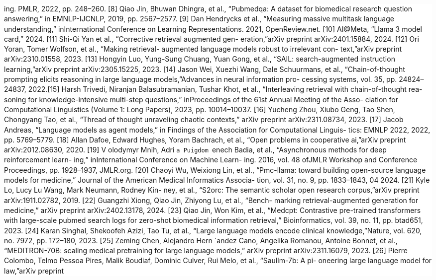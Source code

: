 ing. PMLR, 2022, pp. 248–260.
[8] Qiao Jin, Bhuwan Dhingra, et al., “Pubmedqa: A
dataset for biomedical research question answering,” in
EMNLP-IJCNLP, 2019, pp. 2567–2577.
[9] Dan Hendrycks et al., “Measuring massive multitask
language understanding,” inInternational Conference
on Learning Representations. 2021, OpenReview.net.
[10] AI@Meta, “Llama 3 model card,” 2024.
[11] Shi-Qi Yan et al., “Corrective retrieval augmented gen-
eration,”arXiv preprint arXiv:2401.15884, 2024.
[12] Ori Yoran, Tomer Wolfson, et al., “Making retrieval-
augmented language models robust to irrelevant con-
text,”arXiv preprint arXiv:2310.01558, 2023.
[13] Hongyin Luo, Yung-Sung Chuang, Yuan Gong, et al.,
“SAIL: search-augmented instruction learning,”arXiv
preprint arXiv:2305.15225, 2023.
[14] Jason Wei, Xuezhi Wang, Dale Schuurmans, et al.,
“Chain-of-thought prompting elicits reasoning in large
language models,”Advances in neural information pro-
cessing systems, vol. 35, pp. 24824–24837, 2022.[15] Harsh Trivedi, Niranjan Balasubramanian, Tushar Khot,
et al., “Interleaving retrieval with chain-of-thought rea-
soning for knowledge-intensive multi-step questions,”
inProceedings of the 61st Annual Meeting of the Asso-
ciation for Computational Linguistics (Volume 1: Long
Papers), 2023, pp. 10014–10037.
[16] Yucheng Zhou, Xiubo Geng, Tao Shen, Chongyang Tao,
et al., “Thread of thought unraveling chaotic contexts,”
arXiv preprint arXiv:2311.08734, 2023.
[17] Jacob Andreas, “Language models as agent models,” in
Findings of the Association for Computational Linguis-
tics: EMNLP 2022, 2022, pp. 5769–5779.
[18] Allan Dafoe, Edward Hughes, Yoram Bachrach, et al.,
“Open problems in cooperative ai,”arXiv preprint
arXiv:2012.08630, 2020.
[19] V olodymyr Mnih, Adri `a Puigdom `enech Badia, et al.,
“Asynchronous methods for deep reinforcement learn-
ing,” inInternational Conference on Machine Learn-
ing. 2016, vol. 48 ofJMLR Workshop and Conference
Proceedings, pp. 1928–1937, JMLR.org.
[20] Chaoyi Wu, Weixiong Lin, et al., “Pmc-llama: toward
building open-source language models for medicine,”
Journal of the American Medical Informatics Associa-
tion, vol. 31, no. 9, pp. 1833–1843, 04 2024.
[21] Kyle Lo, Lucy Lu Wang, Mark Neumann, Rodney Kin-
ney, et al., “S2orc: The semantic scholar open research
corpus,”arXiv preprint arXiv:1911.02782, 2019.
[22] Guangzhi Xiong, Qiao Jin, Zhiyong Lu, et al., “Bench-
marking retrieval-augmented generation for medicine,”
arXiv preprint arXiv:2402.13178, 2024.
[23] Qiao Jin, Won Kim, et al., “Medcpt: Contrastive
pre-trained transformers with large-scale pubmed search
logs for zero-shot biomedical information retrieval,”
Bioinformatics, vol. 39, no. 11, pp. btad651, 2023.
[24] Karan Singhal, Shekoofeh Azizi, Tao Tu, et al., “Large
language models encode clinical knowledge,”Nature,
vol. 620, no. 7972, pp. 172–180, 2023.
[25] Zeming Chen, Alejandro Hern ´andez Cano, Angelika
Romanou, Antoine Bonnet, et al., “MEDITRON-70B:
scaling medical pretraining for large language models,”
arXiv preprint arXiv:2311.16079, 2023.
[26] Pierre Colombo, Telmo Pessoa Pires, Malik Boudiaf,
Dominic Culver, Rui Melo, et al., “Saullm-7b: A pi-
oneering large language model for law,”arXiv preprint